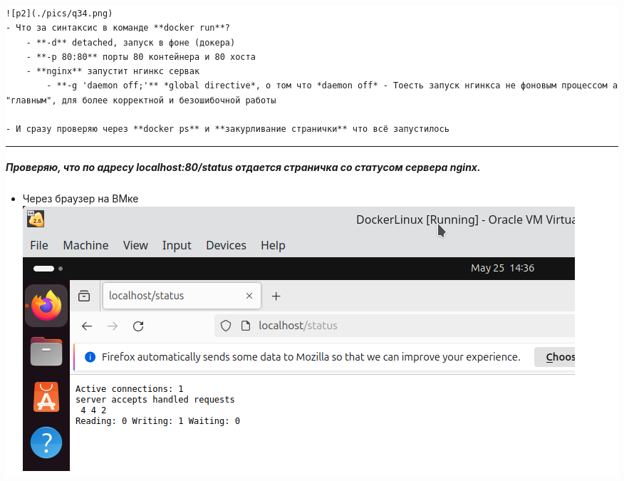     ![p2](./pics/q34.png)
    - Что за синтаксис в команде **docker run**?
        - **-d** detached, запуск в фоне (докера)
        - **-p 80:80** порты 80 контейнера и 80 хоста
        - **nginx** запустит нгинкс сервак
            - **-g 'daemon off;'** *global directive*, о том что *daemon off* - Тоесть запуск нгинкса не фоновым процессом а "главным", для более корректной и безошибочной работы

    - И сразу проверяю через **docker ps** и **закурливание странички** что всё запустилось

---
##### Проверяю, что по адресу *localhost:80/status* отдается страничка со статусом сервера **nginx**.
- Через браузер на ВМке \
![p2](./pics/q35.png)
